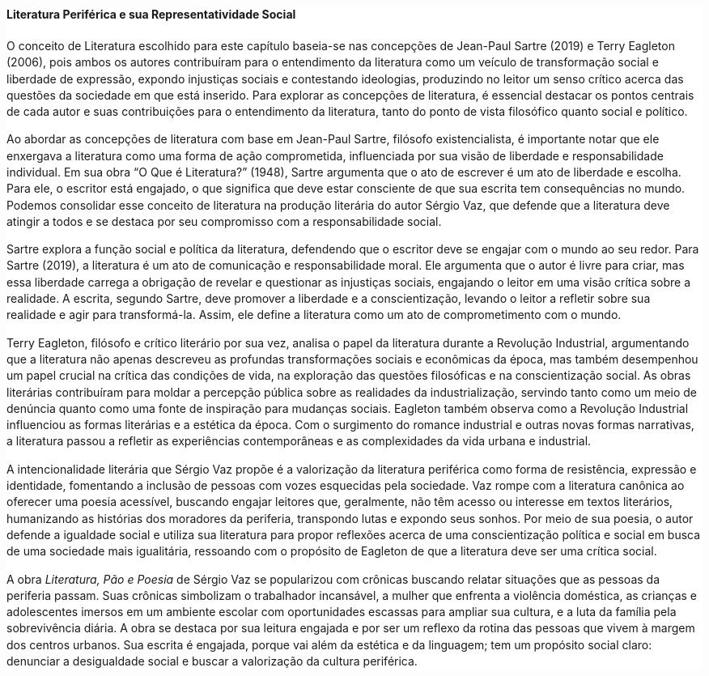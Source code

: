 #### Literatura Periférica e sua Representatividade Social

O conceito de Literatura escolhido para este capítulo baseia-se nas concepções de Jean-Paul Sartre (2019) e Terry Eagleton (2006), pois ambos os autores contribuíram para o entendimento da literatura como um veículo de transformação social e liberdade de expressão, expondo injustiças sociais e contestando ideologias, produzindo no leitor um senso crítico acerca das questões da sociedade em que está inserido. Para explorar as concepções de literatura, é essencial destacar os pontos centrais de cada autor e suas contribuições para o entendimento da literatura, tanto do ponto de vista filosófico quanto social e político.


Ao abordar as concepções de literatura com base em Jean-Paul Sartre, filósofo existencialista, é importante notar que ele enxergava a literatura como uma forma de ação comprometida, influenciada por sua visão de liberdade e responsabilidade individual. Em sua obra “O Que é Literatura?” (1948), Sartre argumenta que o ato de escrever é um ato de liberdade e escolha. Para ele, o escritor está engajado, o que significa que deve estar consciente de que sua escrita tem consequências no mundo. Podemos consolidar esse conceito de literatura na produção literária do autor Sérgio Vaz, que defende que a literatura deve atingir a todos e se destaca por seu compromisso com a responsabilidade social.

Sartre explora a função social e política da literatura, defendendo que o escritor deve se engajar com o mundo ao seu redor. Para Sartre (2019), a literatura é um ato de comunicação e responsabilidade moral. Ele argumenta que o autor é livre para criar, mas essa liberdade carrega a obrigação de revelar e questionar as injustiças sociais, engajando o leitor em uma visão crítica sobre a realidade. A escrita, segundo Sartre, deve promover a liberdade e a conscientização, levando o leitor a refletir sobre sua realidade e agir para transformá-la. Assim, ele define a literatura como um ato de comprometimento com o mundo.

Terry Eagleton, filósofo e crítico literário por sua vez, analisa o papel da literatura durante a Revolução Industrial, argumentando que a literatura não apenas descreveu as profundas transformações sociais e econômicas da época, mas também desempenhou um papel crucial na crítica das condições de vida, na exploração das questões filosóficas e na conscientização social. As obras literárias contribuíram para moldar a percepção pública sobre as realidades da industrialização, servindo tanto como um meio de denúncia quanto como uma fonte de inspiração para mudanças sociais. Eagleton também observa como a Revolução Industrial influenciou as formas literárias e a estética da época. Com o surgimento do romance industrial e outras novas formas narrativas, a literatura passou a refletir as experiências contemporâneas e as complexidades da vida urbana e industrial.


A intencionalidade literária que Sérgio Vaz propõe é a valorização da literatura periférica como forma de resistência, expressão e identidade, fomentando a inclusão de pessoas com vozes esquecidas pela sociedade. Vaz rompe com a literatura canônica ao oferecer uma poesia acessível, buscando engajar leitores que, geralmente, não têm acesso ou interesse em textos literários, humanizando as histórias dos moradores da periferia, transpondo lutas e expondo seus sonhos. Por meio de sua poesia, o autor defende a igualdade social e utiliza sua literatura para propor reflexões acerca de uma conscientização política e social em busca de uma sociedade mais igualitária, ressoando com o propósito de Eagleton de que a literatura deve ser uma crítica social.

A obra _Literatura, Pão e Poesia_ de Sérgio Vaz se popularizou com crônicas buscando relatar situações que as pessoas da periferia passam. Suas crônicas simbolizam o trabalhador incansável, a mulher que enfrenta a violência doméstica, as crianças e adolescentes imersos em um ambiente escolar com oportunidades escassas para ampliar sua cultura, e a luta da família pela sobrevivência diária. A obra se destaca por sua leitura engajada e por ser um reflexo da rotina das pessoas que vivem à margem dos centros urbanos. Sua escrita é engajada, porque vai além da estética e da linguagem; tem um propósito social claro: denunciar a desigualdade social e buscar a valorização da cultura periférica.
